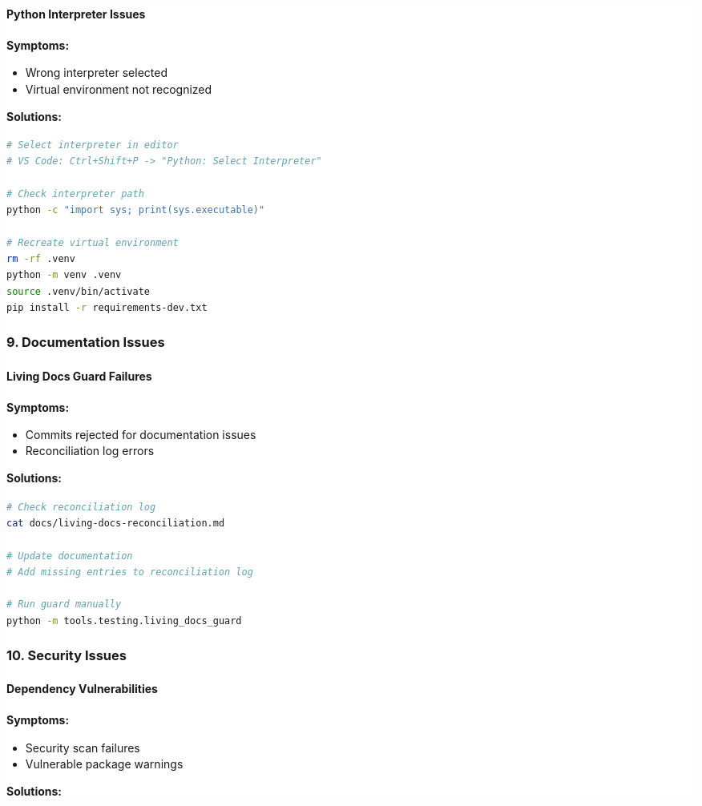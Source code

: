 #### Python Interpreter Issues

**Symptoms:**

- Wrong interpreter selected
- Virtual environment not recognized

**Solutions:**


```bash
# Select interpreter in editor
# VS Code: Ctrl+Shift+P -> "Python: Select Interpreter"

# Check interpreter path
python -c "import sys; print(sys.executable)"

# Recreate virtual environment
rm -rf .venv
python -m venv .venv
source .venv/bin/activate
pip install -r requirements-dev.txt
```

### 9. Documentation Issues

#### Living Docs Guard Failures

**Symptoms:**

- Commits rejected for documentation issues
- Reconciliation log errors

**Solutions:**


```bash
# Check reconciliation log
cat docs/living-docs-reconciliation.md

# Update documentation
# Add missing entries to reconciliation log

# Run guard manually
python -m tools.testing.living_docs_guard
```

### 10. Security Issues

#### Dependency Vulnerabilities

**Symptoms:**

- Security scan failures
- Vulnerable package warnings

**Solutions:**
